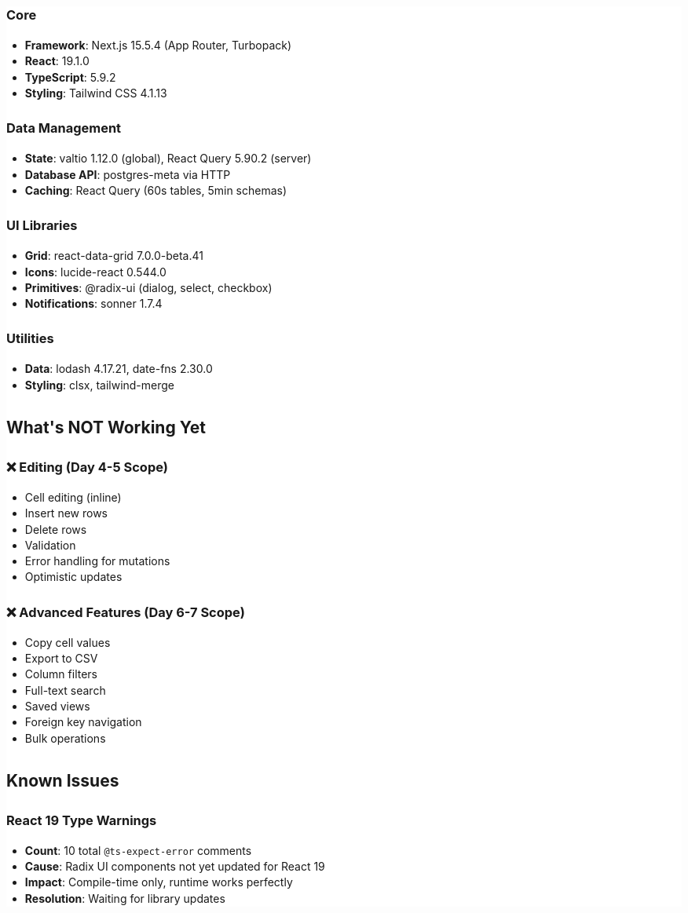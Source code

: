 ### Core

- **Framework**: Next.js 15.5.4 (App Router, Turbopack)
- **React**: 19.1.0
- **TypeScript**: 5.9.2
- **Styling**: Tailwind CSS 4.1.13

### Data Management

- **State**: valtio 1.12.0 (global), React Query 5.90.2 (server)
- **Database API**: postgres-meta via HTTP
- **Caching**: React Query (60s tables, 5min schemas)

### UI Libraries

- **Grid**: react-data-grid 7.0.0-beta.41
- **Icons**: lucide-react 0.544.0
- **Primitives**: @radix-ui (dialog, select, checkbox)
- **Notifications**: sonner 1.7.4

### Utilities

- **Data**: lodash 4.17.21, date-fns 2.30.0
- **Styling**: clsx, tailwind-merge

## What's NOT Working Yet

### ❌ Editing (Day 4-5 Scope)

- Cell editing (inline)
- Insert new rows
- Delete rows
- Validation
- Error handling for mutations
- Optimistic updates

### ❌ Advanced Features (Day 6-7 Scope)

- Copy cell values
- Export to CSV
- Column filters
- Full-text search
- Saved views
- Foreign key navigation
- Bulk operations

## Known Issues

### React 19 Type Warnings

- **Count**: 10 total `@ts-expect-error` comments
- **Cause**: Radix UI components not yet updated for React 19
- **Impact**: Compile-time only, runtime works perfectly
- **Resolution**: Waiting for library updates
